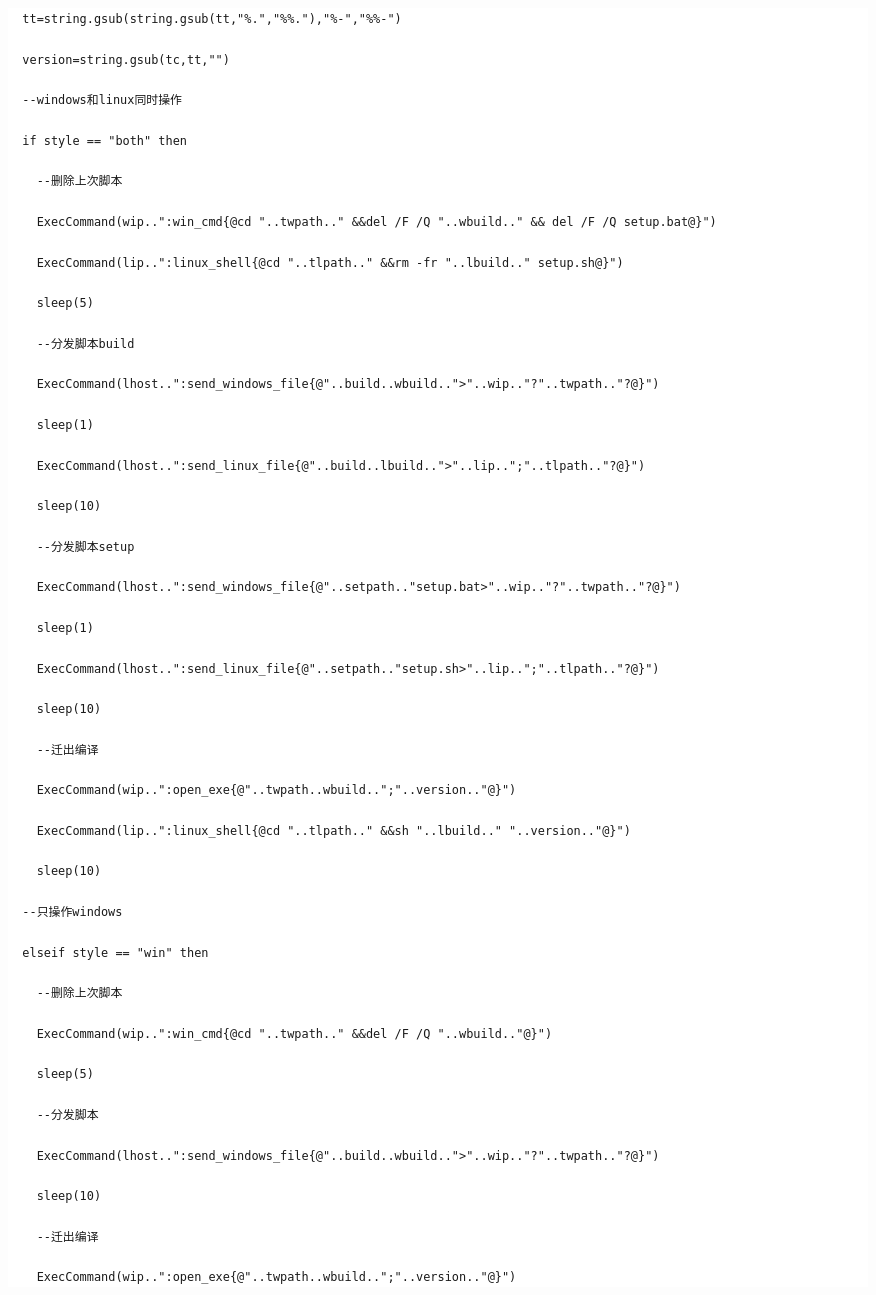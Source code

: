 ```
  tt=string.gsub(string.gsub(tt,"%.","%%."),"%-","%%-")

  version=string.gsub(tc,tt,"")

  --windows和linux同时操作

  if style == "both" then

    --删除上次脚本

    ExecCommand(wip..":win_cmd{@cd "..twpath.." &&del /F /Q "..wbuild.." && del /F /Q setup.bat@}")

    ExecCommand(lip..":linux_shell{@cd "..tlpath.." &&rm -fr "..lbuild.." setup.sh@}")

    sleep(5)

    --分发脚本build

    ExecCommand(lhost..":send_windows_file{@"..build..wbuild..">"..wip.."?"..twpath.."?@}")

    sleep(1)

    ExecCommand(lhost..":send_linux_file{@"..build..lbuild..">"..lip..";"..tlpath.."?@}")

    sleep(10)

    --分发脚本setup

    ExecCommand(lhost..":send_windows_file{@"..setpath.."setup.bat>"..wip.."?"..twpath.."?@}")

    sleep(1)

    ExecCommand(lhost..":send_linux_file{@"..setpath.."setup.sh>"..lip..";"..tlpath.."?@}")

    sleep(10)

    --迁出编译

    ExecCommand(wip..":open_exe{@"..twpath..wbuild..";"..version.."@}")

    ExecCommand(lip..":linux_shell{@cd "..tlpath.." &&sh "..lbuild.." "..version.."@}")

    sleep(10)

  --只操作windows

  elseif style == "win" then

    --删除上次脚本

    ExecCommand(wip..":win_cmd{@cd "..twpath.." &&del /F /Q "..wbuild.."@}")

    sleep(5)

    --分发脚本

    ExecCommand(lhost..":send_windows_file{@"..build..wbuild..">"..wip.."?"..twpath.."?@}")

    sleep(10)

    --迁出编译

    ExecCommand(wip..":open_exe{@"..twpath..wbuild..";"..version.."@}")
```